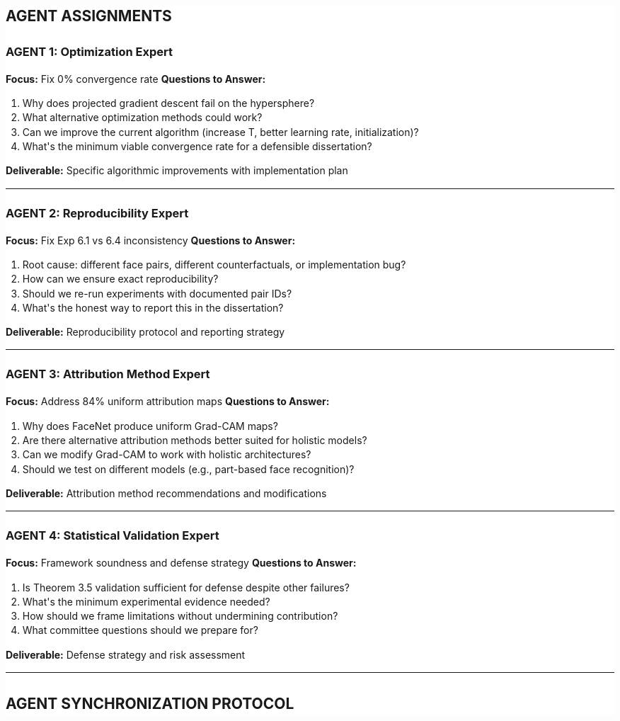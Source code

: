 
## AGENT ASSIGNMENTS

### AGENT 1: Optimization Expert
**Focus:** Fix 0% convergence rate
**Questions to Answer:**
1. Why does projected gradient descent fail on the hypersphere?
2. What alternative optimization methods could work?
3. Can we improve the current algorithm (increase T, better learning rate, initialization)?
4. What's the minimum viable convergence rate for a defensible dissertation?

**Deliverable:** Specific algorithmic improvements with implementation plan

---

### AGENT 2: Reproducibility Expert
**Focus:** Fix Exp 6.1 vs 6.4 inconsistency
**Questions to Answer:**
1. Root cause: different face pairs, different counterfactuals, or implementation bug?
2. How can we ensure exact reproducibility?
3. Should we re-run experiments with documented pair IDs?
4. What's the honest way to report this in the dissertation?

**Deliverable:** Reproducibility protocol and reporting strategy

---

### AGENT 3: Attribution Method Expert
**Focus:** Address 84% uniform attribution maps
**Questions to Answer:**
1. Why does FaceNet produce uniform Grad-CAM maps?
2. Are there alternative attribution methods better suited for holistic models?
3. Can we modify Grad-CAM to work with holistic architectures?
4. Should we test on different models (e.g., part-based face recognition)?

**Deliverable:** Attribution method recommendations and modifications

---

### AGENT 4: Statistical Validation Expert
**Focus:** Framework soundness and defense strategy
**Questions to Answer:**
1. Is Theorem 3.5 validation sufficient for defense despite other failures?
2. What's the minimum experimental evidence needed?
3. How should we frame limitations without undermining contribution?
4. What committee questions should we prepare for?

**Deliverable:** Defense strategy and risk assessment

---

## AGENT SYNCHRONIZATION PROTOCOL
